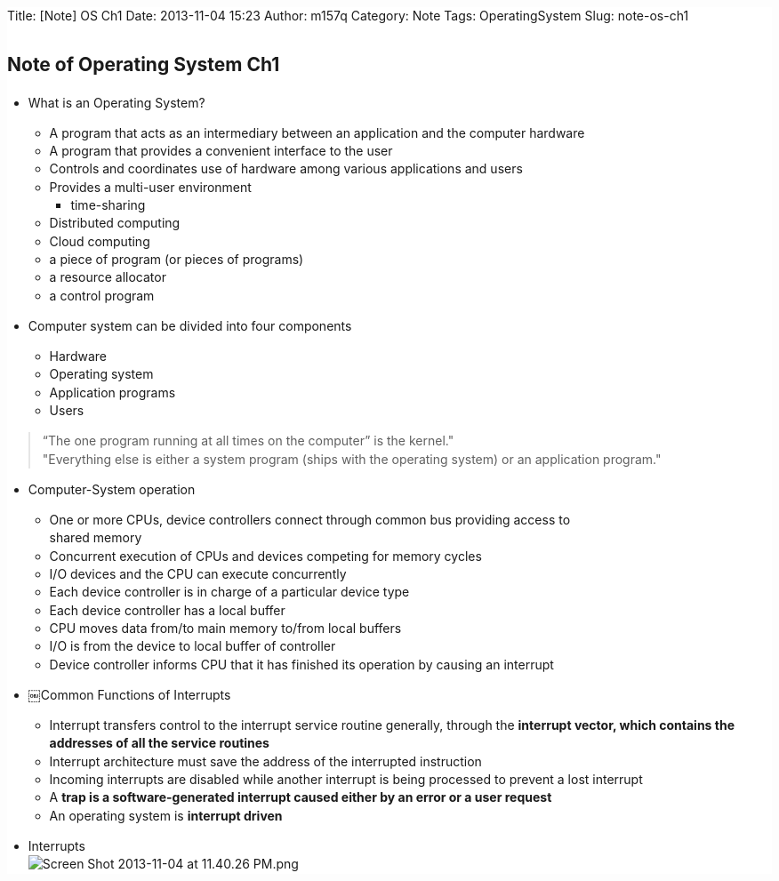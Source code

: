 Title: [Note] OS Ch1
Date: 2013-11-04 15:23
Author: m157q
Category: Note
Tags: OperatingSystem
Slug: note-os-ch1

## Note of Operating System Ch1  
  
  
  
* What is an Operating System?  
    * A program that acts as an intermediary between an application and the computer hardware  
    * A program that provides a convenient interface to the user  
    * Controls and coordinates use of hardware among various applications and users  
    * Provides a multi-user environment  
        * time-sharing  
    * Distributed computing  
    * Cloud computing  
    * a piece of program (or pieces of programs)  
    * a resource allocator  
    * a control program  
      
* Computer system can be divided into four components  
    * Hardware  
    * Operating system  
    * Application programs  
    * Users  
  
> “The one program running at all times on the computer” is the kernel."  
"Everything else is either a system program (ships with the operating system) or an application program."  
  
* Computer-System operation  
    * One or more CPUs, device controllers connect through common bus providing access to   
      shared memory    
    * Concurrent execution of CPUs and devices competing for memory cycles  
    * I/O devices and the CPU can execute concurrently  
    * Each device controller is in charge of a particular device type  
    * Each device controller has a local buffer  
    * CPU moves data from/to main memory to/from local buffers  
    * I/O is from the device to local buffer of controller  
    * Device controller informs CPU that it has finished its operation by causing an interrupt  
  
* ￼Common Functions of Interrupts  
    * Interrupt transfers control to the interrupt service routine generally, through the **interrupt vector, which contains the addresses of all the service routines**  
    * Interrupt architecture must save the address of the interrupted instruction  
    * Incoming interrupts are disabled while another interrupt is being processed to prevent       a lost interrupt  
    * A **trap is a software-generated interrupt caused either by an error or a user request**  
    * An operating system is **interrupt driven**  
  
* Interrupts  
![Screen Shot 2013-11-04 at 11.40.26 PM.png](http://user-image.logdown.io/user/5428/blog/5443/post/158058/Z6fdFC3nQPyajnKFH4Y1_Screen%20Shot%202013-11-04%20at%2011.40.26%20PM.png)  
  